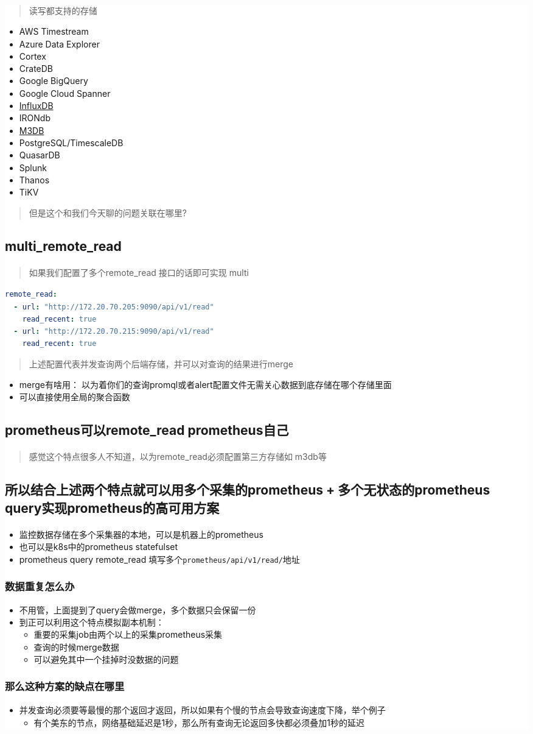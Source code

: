 > 读写都支持的存储

- AWS Timestream
- Azure Data Explorer
- Cortex
- CrateDB
- Google BigQuery
- Google Cloud Spanner
- [InfluxDB](https://docs.influxdata.com/influxdb/v1.8/supported_protocols/prometheus/)
- IRONdb
- [M3DB](https://m3db.io/docs/integrations/prometheus/)
- PostgreSQL/TimescaleDB
- QuasarDB
- Splunk
- Thanos
- TiKV

> 但是这个和我们今天聊的问题关联在哪里?

## multi_remote_read 
> 如果我们配置了多个remote_read 接口的话即可实现 multi

```yaml
remote_read:
  - url: "http://172.20.70.205:9090/api/v1/read"
    read_recent: true
  - url: "http://172.20.70.215:9090/api/v1/read"
    read_recent: true

```

> 上述配置代表并发查询两个后端存储，并可以对查询的结果进行merge
- merge有啥用： 以为着你们的查询promql或者alert配置文件无需关心数据到底存储在哪个存储里面
- 可以直接使用全局的聚合函数

## prometheus可以remote_read prometheus自己
> 感觉这个特点很多人不知道，以为remote_read必须配置第三方存储如 m3db等

## 所以结合上述两个特点就可以用多个采集的prometheus + 多个无状态的prometheus query实现prometheus的高可用方案
- 监控数据存储在多个采集器的本地，可以是机器上的prometheus
- 也可以是k8s中的prometheus statefulset
- prometheus query remote_read 填写多个`prometheus/api/v1/read/`地址

### 数据重复怎么办
- 不用管，上面提到了query会做merge，多个数据只会保留一份
- 到正可以利用这个特点模拟副本机制：
    - 重要的采集job由两个以上的采集prometheus采集
    - 查询的时候merge数据
    - 可以避免其中一个挂掉时没数据的问题
### 那么这种方案的缺点在哪里
- 并发查询必须要等最慢的那个返回才返回，所以如果有个慢的节点会导致查询速度下降，举个例子
    - 有个美东的节点，网络基础延迟是1秒，那么所有查询无论返回多快都必须叠加1秒的延迟
    